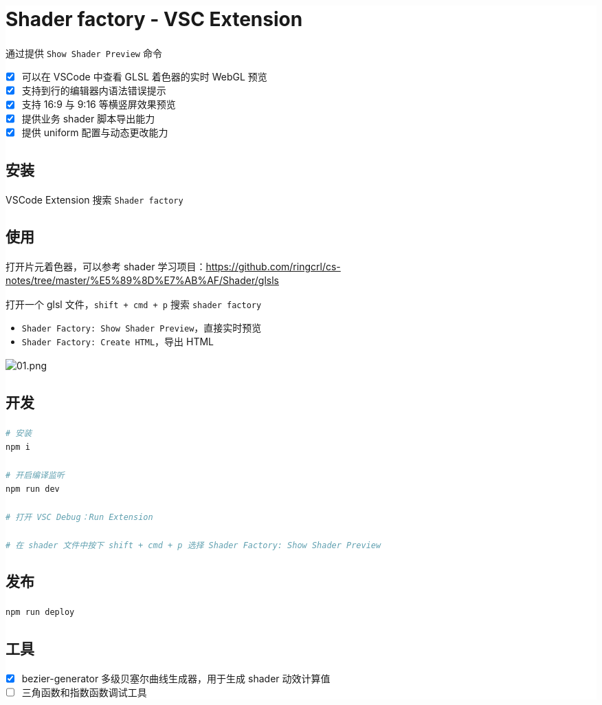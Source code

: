 #  Shader factory - VSC Extension

通过提供 `Show Shader Preview` 命令

- [x] 可以在 VSCode 中查看 GLSL 着色器的实时 WebGL 预览
- [x] 支持到行的编辑器内语法错误提示
- [x] 支持 16:9 与 9:16 等横竖屏效果预览
- [x] 提供业务 shader 脚本导出能力
- [x] 提供 uniform 配置与动态更改能力

## 安装

VSCode Extension 搜索 `Shader factory`

## 使用

打开片元着色器，可以参考 shader 学习项目：https://github.com/ringcrl/cs-notes/tree/master/%E5%89%8D%E7%AB%AF/Shader/glsls

打开一个 glsl 文件，`shift + cmd + p` 搜索 `shader factory`

- `Shader Factory: Show Shader Preview`，直接实时预览 
- `Shader Factory: Create HTML`，导出 HTML

![01.png](./images/01.png)


## 开发

```sh
# 安装
npm i

# 开启编译监听
npm run dev

# 打开 VSC Debug：Run Extension

# 在 shader 文件中按下 shift + cmd + p 选择 Shader Factory: Show Shader Preview
```

## 发布

```sh
npm run deploy
```

## 工具

- [x] bezier-generator 多级贝塞尔曲线生成器，用于生成 shader 动效计算值
- [ ] 三角函数和指数函数调试工具
